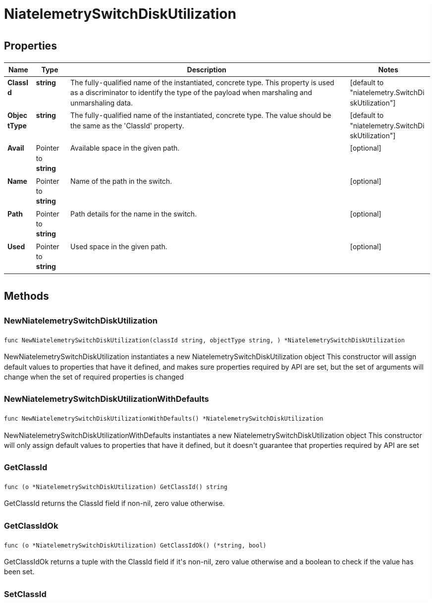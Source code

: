# NiatelemetrySwitchDiskUtilization

## Properties

Name | Type | Description | Notes
------------ | ------------- | ------------- | -------------
**ClassId** | **string** | The fully-qualified name of the instantiated, concrete type. This property is used as a discriminator to identify the type of the payload when marshaling and unmarshaling data. | [default to "niatelemetry.SwitchDiskUtilization"]
**ObjectType** | **string** | The fully-qualified name of the instantiated, concrete type. The value should be the same as the &#39;ClassId&#39; property. | [default to "niatelemetry.SwitchDiskUtilization"]
**Avail** | Pointer to **string** | Available space in the given path. | [optional] 
**Name** | Pointer to **string** | Name of the path in the switch. | [optional] 
**Path** | Pointer to **string** | Path details for the name in the switch. | [optional] 
**Used** | Pointer to **string** | Used space in the given path. | [optional] 

## Methods

### NewNiatelemetrySwitchDiskUtilization

`func NewNiatelemetrySwitchDiskUtilization(classId string, objectType string, ) *NiatelemetrySwitchDiskUtilization`

NewNiatelemetrySwitchDiskUtilization instantiates a new NiatelemetrySwitchDiskUtilization object
This constructor will assign default values to properties that have it defined,
and makes sure properties required by API are set, but the set of arguments
will change when the set of required properties is changed

### NewNiatelemetrySwitchDiskUtilizationWithDefaults

`func NewNiatelemetrySwitchDiskUtilizationWithDefaults() *NiatelemetrySwitchDiskUtilization`

NewNiatelemetrySwitchDiskUtilizationWithDefaults instantiates a new NiatelemetrySwitchDiskUtilization object
This constructor will only assign default values to properties that have it defined,
but it doesn't guarantee that properties required by API are set

### GetClassId

`func (o *NiatelemetrySwitchDiskUtilization) GetClassId() string`

GetClassId returns the ClassId field if non-nil, zero value otherwise.

### GetClassIdOk

`func (o *NiatelemetrySwitchDiskUtilization) GetClassIdOk() (*string, bool)`

GetClassIdOk returns a tuple with the ClassId field if it's non-nil, zero value otherwise
and a boolean to check if the value has been set.

### SetClassId
